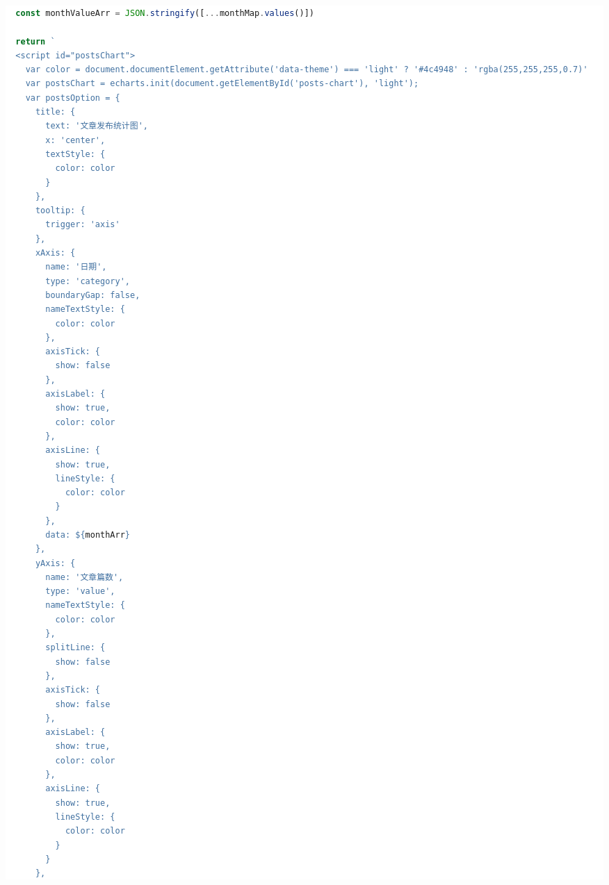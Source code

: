    ```js
     const monthValueArr = JSON.stringify([...monthMap.values()])
   
     return `
     <script id="postsChart">
       var color = document.documentElement.getAttribute('data-theme') === 'light' ? '#4c4948' : 'rgba(255,255,255,0.7)'
       var postsChart = echarts.init(document.getElementById('posts-chart'), 'light');
       var postsOption = {
         title: {
           text: '文章发布统计图',
           x: 'center',
           textStyle: {
             color: color
           }
         },
         tooltip: {
           trigger: 'axis'
         },
         xAxis: {
           name: '日期',
           type: 'category',
           boundaryGap: false,
           nameTextStyle: {
             color: color
           },
           axisTick: {
             show: false
           },
           axisLabel: {
             show: true,
             color: color
           },
           axisLine: {
             show: true,
             lineStyle: {
               color: color
             }
           },
           data: ${monthArr}
         },
         yAxis: {
           name: '文章篇数',
           type: 'value',
           nameTextStyle: {
             color: color
           },
           splitLine: {
             show: false
           },
           axisTick: {
             show: false
           },
           axisLabel: {
             show: true,
             color: color
           },
           axisLine: {
             show: true,
             lineStyle: {
               color: color
             }
           }
         },
   ```